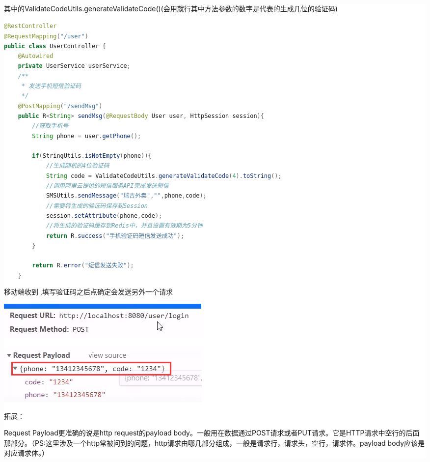 其中的ValidateCodeUtils.generateValidateCode()(会用就行其中方法参数的数字是代表的生成几位的验证码)

```java
@RestController
@RequestMapping("/user")
public class UserController {
    @Autowired
    private UserService userService;
    /**
     * 发送手机短信验证码
     */
    @PostMapping("/sendMsg")
    public R<String> sendMsg(@RequestBody User user, HttpSession session){
        //获取手机号
        String phone = user.getPhone();

        if(StringUtils.isNotEmpty(phone)){
            //生成随机的4位验证码
            String code = ValidateCodeUtils.generateValidateCode(4).toString();
            //调用阿里云提供的短信服务API完成发送短信
            SMSUtils.sendMessage("瑞吉外卖","",phone,code);
            //需要将生成的验证码保存到Session
            session.setAttribute(phone,code);
            //将生成的验证码缓存到Redis中，并且设置有效期为5分钟
            return R.success("手机验证码短信发送成功");
        }

        return R.error("短信发送失败");
    }
```

移动端收到 ,填写验证码之后点确定会发送另外一个请求

![image-20220903145353283](../pic/image-20220903145353283.png)

![image-20220903145542045](../pic/image-20220903145542045.png)

拓展：

Request Payload更准确的说是http request的payload body。一般用在数据通过POST请求或者PUT请求。它是HTTP请求中空行的后面那部分。（PS:这里涉及一个http常被问到的问题，http请求由哪几部分组成，一般是请求行，请求头，空行，请求体。payload body应该是对应请求体。）



